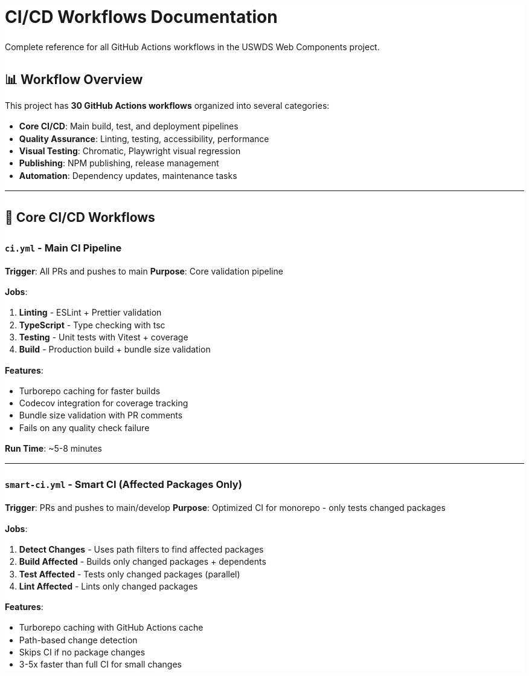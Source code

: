 # CI/CD Workflows Documentation

Complete reference for all GitHub Actions workflows in the USWDS Web Components project.

## 📊 Workflow Overview

This project has **30 GitHub Actions workflows** organized into several categories:

- **Core CI/CD**: Main build, test, and deployment pipelines
- **Quality Assurance**: Linting, testing, accessibility, performance
- **Visual Testing**: Chromatic, Playwright visual regression
- **Publishing**: NPM publishing, release management
- **Automation**: Dependency updates, maintenance tasks

---

## 🔄 Core CI/CD Workflows

### `ci.yml` - Main CI Pipeline
**Trigger**: All PRs and pushes to main
**Purpose**: Core validation pipeline

**Jobs**:
1. **Linting** - ESLint + Prettier validation
2. **TypeScript** - Type checking with tsc
3. **Testing** - Unit tests with Vitest + coverage
4. **Build** - Production build + bundle size validation

**Features**:
- Turborepo caching for faster builds
- Codecov integration for coverage tracking
- Bundle size validation with PR comments
- Fails on any quality check failure

**Run Time**: ~5-8 minutes

---

### `smart-ci.yml` - Smart CI (Affected Packages Only)
**Trigger**: PRs and pushes to main/develop
**Purpose**: Optimized CI for monorepo - only tests changed packages

**Jobs**:
1. **Detect Changes** - Uses path filters to find affected packages
2. **Build Affected** - Builds only changed packages + dependents
3. **Test Affected** - Tests only changed packages (parallel)
4. **Lint Affected** - Lints only changed packages

**Features**:
- Turborepo caching with GitHub Actions cache
- Path-based change detection
- Skips CI if no package changes
- 3-5x faster than full CI for small changes
